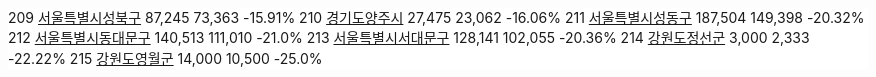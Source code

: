   <tr class="item">
    <td>209</td>
    <td><a href="/apt/서울특별시성북구">서울특별시성북구</a></td>
    <td>87,245</td>
    <td>73,363</td>
    <td>-15.91%</td>
  </tr>

  <tr class="item">
    <td>210</td>
    <td><a href="/apt/경기도양주시">경기도양주시</a></td>
    <td>27,475</td>
    <td>23,062</td>
    <td>-16.06%</td>
  </tr>

  <tr class="item">
    <td>211</td>
    <td><a href="/apt/서울특별시성동구">서울특별시성동구</a></td>
    <td>187,504</td>
    <td>149,398</td>
    <td>-20.32%</td>
  </tr>

  <tr class="item">
    <td>212</td>
    <td><a href="/apt/서울특별시동대문구">서울특별시동대문구</a></td>
    <td>140,513</td>
    <td>111,010</td>
    <td>-21.0%</td>
  </tr>

  <tr class="item">
    <td>213</td>
    <td><a href="/apt/서울특별시서대문구">서울특별시서대문구</a></td>
    <td>128,141</td>
    <td>102,055</td>
    <td>-20.36%</td>
  </tr>

  <tr class="item">
    <td>214</td>
    <td><a href="/apt/강원도정선군">강원도정선군</a></td>
    <td>3,000</td>
    <td>2,333</td>
    <td>-22.22%</td>
  </tr>

  <tr class="item">
    <td>215</td>
    <td><a href="/apt/강원도영월군">강원도영월군</a></td>
    <td>14,000</td>
    <td>10,500</td>
    <td>-25.0%</td>
  </tr>
